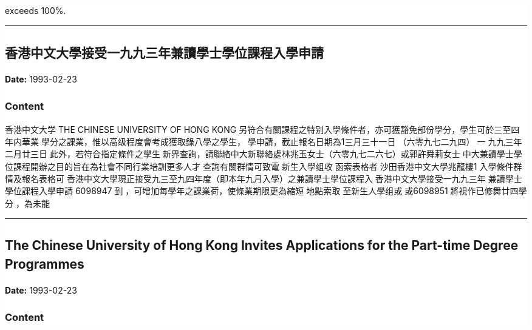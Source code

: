 exceeds 100%.

---

## 香港中文大學接受一九九三年兼讀學士學位課程入學申請

**Date:** 1993-02-23

### Content

香港中文大学
THE
CHINESE
UNIVERSITY
OF
HONG
KONG
另符合有關課程之特别入學條件者，亦可獲豁免部份學分，學生可於三至四年内華業
學分之課業，惟以高级程度會考成獲取錄八學之學生，
學申請，截止報名日期為1三月三十一日
（六零九七二九四）
一
九九三年二月廿三日
此外，若符合指定條件之學生
新界查詢，請聯絡中大新聯絡處林兆玉女士（六零九七二六七）或郭許舜莉女士
中大兼讀學士學位課程開辦之目的旨在為社會不同行業培訓更多人才
查詢有關群情可致電
新生入學组收
函索表格者
沙田香港中文大學兆龍樓1
入學條件群情及報名表格可
香港中文大學現正接受九三至九四年度（即本年九月入學）之兼讀學士學位課程入
香港中文大學接受一九九三年
兼讀學士學位課程入學申請
6098947
到
，可增加每學年之課業荷，使條業期限更為縮短
地點索取
至新生人學组或
或6098951
將視作已修舞廿四學分
，為未能

---

## The Chinese University of Hong Kong Invites Applications for the Part-time Degree Programmes

**Date:** 1993-02-23

### Content
